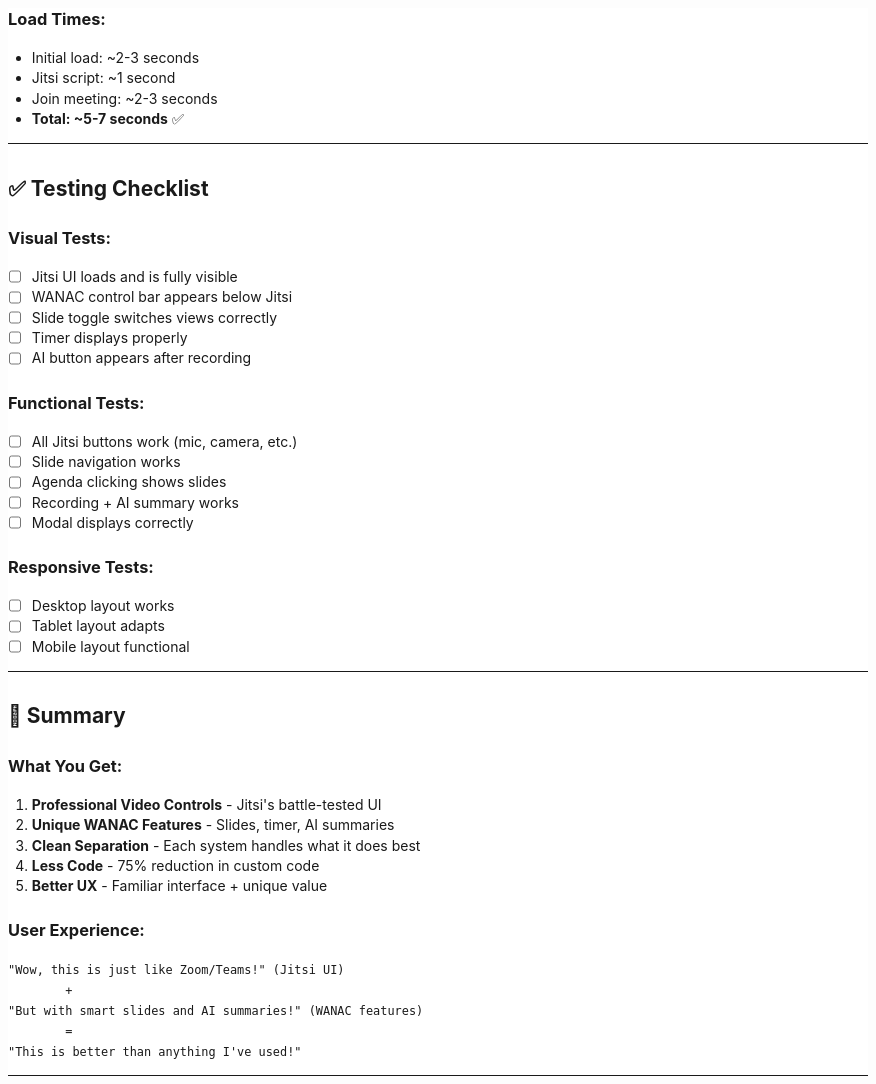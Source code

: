 ### **Load Times:**
- Initial load: ~2-3 seconds
- Jitsi script: ~1 second
- Join meeting: ~2-3 seconds
- **Total: ~5-7 seconds** ✅

---

## ✅ Testing Checklist

### **Visual Tests:**
- [ ] Jitsi UI loads and is fully visible
- [ ] WANAC control bar appears below Jitsi
- [ ] Slide toggle switches views correctly
- [ ] Timer displays properly
- [ ] AI button appears after recording

### **Functional Tests:**
- [ ] All Jitsi buttons work (mic, camera, etc.)
- [ ] Slide navigation works
- [ ] Agenda clicking shows slides
- [ ] Recording + AI summary works
- [ ] Modal displays correctly

### **Responsive Tests:**
- [ ] Desktop layout works
- [ ] Tablet layout adapts
- [ ] Mobile layout functional

---

## 🎉 Summary

### **What You Get:**

1. **Professional Video Controls** - Jitsi's battle-tested UI
2. **Unique WANAC Features** - Slides, timer, AI summaries
3. **Clean Separation** - Each system handles what it does best
4. **Less Code** - 75% reduction in custom code
5. **Better UX** - Familiar interface + unique value

### **User Experience:**

```
"Wow, this is just like Zoom/Teams!" (Jitsi UI)
        +
"But with smart slides and AI summaries!" (WANAC features)
        =
"This is better than anything I've used!"
```

---